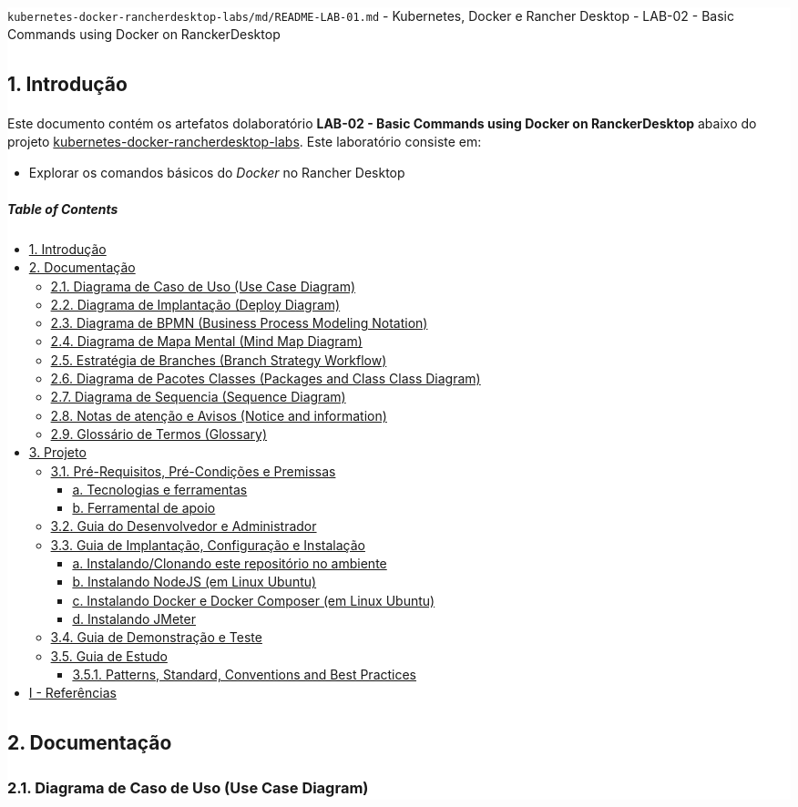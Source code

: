 `kubernetes-docker-rancherdesktop-labs/md/README-LAB-01.md` - Kubernetes, Docker e Rancher Desktop - LAB-02 - Basic Commands using Docker on RanckerDesktop

## 1. Introdução

Este documento contém os artefatos dolaboratório **LAB-02 - Basic Commands using Docker on RanckerDesktop** abaixo do projeto [kubernetes-docker-rancherdesktop-labs](../README.md). Este laboratório consiste em:
* Explorar os comandos básicos do _Docker_ no Rancher Desktop

##### Table of Contents  
- [1. Introdução](#1-introdução)
- [2. Documentação](#2-documentação)
  * [2.1. Diagrama de Caso de Uso (Use Case Diagram)](#21-diagrama-de-caso-de-uso-use-case-diagram)
  * [2.2. Diagrama de Implantação (Deploy Diagram)](#22-diagrama-de-implantação-deploy-diagram)
  * [2.3. Diagrama de BPMN (Business Process Modeling Notation)](#23-diagrama-de-bpmn-business-process-modeling-notation)
  * [2.4. Diagrama de Mapa Mental (Mind Map Diagram)](#24-diagrama-de-mapa-mental-mind-map-diagram)
  * [2.5. Estratégia de Branches (Branch Strategy Workflow)](#25-estratégia-de-branches-branch-strategy-workflow)
  * [2.6. Diagrama de Pacotes Classes (Packages and Class Class Diagram)](#26-diagrama-de-pacotes-classes-packages-and-class-class-diagram)
  * [2.7. Diagrama de Sequencia (Sequence Diagram)](#27-diagrama-de-sequencia-sequence-diagram)
  * [2.8. Notas de atenção e Avisos (Notice and information)](#28-notas-de-atenção-e-avisos-notice-and-information)
  * [2.9. Glossário de Termos (Glossary)](#29-glossário-de-termos-glossary)
- [3. Projeto](#3-projeto)
  * [3.1. Pré-Requisitos, Pré-Condições e Premissas](#31-pré-requisitos-pré-condições-e-premissas)
    + [a. Tecnologias e ferramentas](#a-tecnologias-e-ferramentas)
    + [b. Ferramental de apoio](#b-ferramental-de-apoio)
  * [3.2. Guia do Desenvolvedor e Administrador](#32-guia-do-desenvolvedor-e-administrador)
  * [3.3. Guia de Implantação, Configuração e Instalação](#33-guia-de-implantação-configuração-e-instalação)
    + [a. Instalando/Clonando este repositório no ambiente](#a-instalando-clonando-este-repositório-no-ambiente)
    + [b. Instalando NodeJS (em Linux Ubuntu)](#b-instalando-nodejs--em-linux-ubuntu-)
    + [c. Instalando Docker e Docker Composer (em Linux Ubuntu)](#c-instalando-docker-e-docker-composer--em-linux-ubuntu-)
    + [d. Instalando JMeter](#d-instalando-jmeter)
  * [3.4. Guia de Demonstração e Teste](#34-guia-de-demonstração-e-teste)
  * [3.5. Guia de Estudo](#35-guia-de-estudo)
    + [3.5.1. Patterns, Standard, Conventions and Best Practices](#351-patterns-standard-conventions-and-best-practices)
- [I - Referências](#i---referências)



## 2. Documentação

### 2.1. Diagrama de Caso de Uso (Use Case Diagram)
